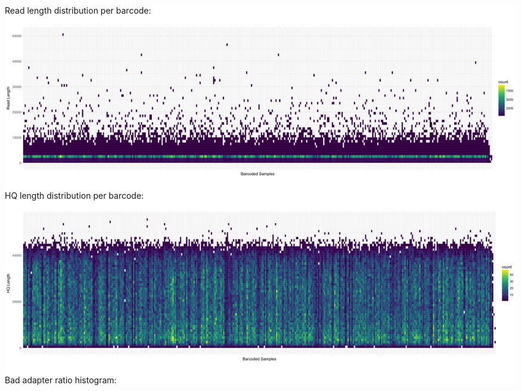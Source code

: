 Read length distribution per barcode:

<img src="../img/plots/summary_read_length_hist_2d.png" width="886px">

HQ length distribution per barcode:

<img src="../img/plots/summary_hq_length_hist_2d.png" width="886px">

Bad adapter ratio histogram:
